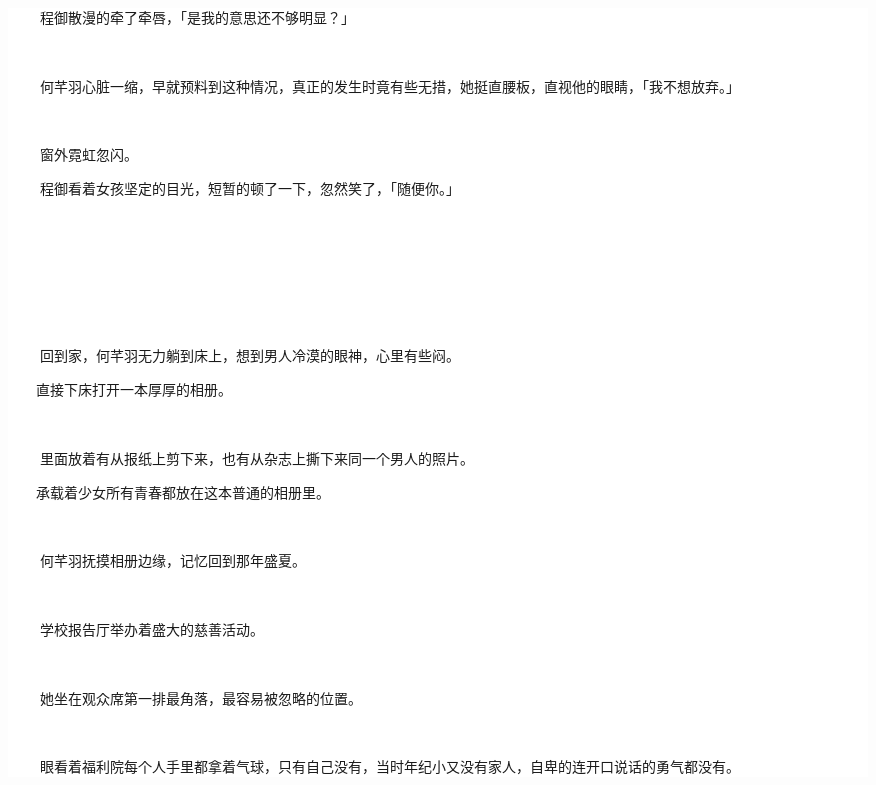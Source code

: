   
&emsp;&emsp;
程御散漫的牵了牵唇，「是我的意思还不够明显？」  
  
&emsp;&emsp;
  
  
&emsp;&emsp;
何芊羽心脏一缩，早就预料到这种情况，真正的发生时竟有些无措，她挺直腰板，直视他的眼睛，「我不想放弃。」  
  
&emsp;&emsp;
  
  
&emsp;&emsp;
窗外霓虹忽闪。  
  
&emsp;&emsp;
程御看着女孩坚定的目光，短暂的顿了一下，忽然笑了，「随便你。」  
  
&emsp;&emsp;
  
  
&emsp;&emsp;
-  
  
&emsp;&emsp;
  
  
&emsp;&emsp;
回到家，何芊羽无力躺到床上，想到男人冷漠的眼神，心里有些闷。  
  
&emsp;&emsp;直接下床打开一本厚厚的相册。  
  
&emsp;&emsp;
  
  
&emsp;&emsp;
里面放着有从报纸上剪下来，也有从杂志上撕下来同一个男人的照片。  
  
&emsp;&emsp;承载着少女所有青春都放在这本普通的相册里。  
  
&emsp;&emsp;
  
  
&emsp;&emsp;
何芊羽抚摸相册边缘，记忆回到那年盛夏。  
  
&emsp;&emsp;
  
  
&emsp;&emsp;
学校报告厅举办着盛大的慈善活动。  
  
&emsp;&emsp;
  
  
&emsp;&emsp;
她坐在观众席第一排最角落，最容易被忽略的位置。  
  
&emsp;&emsp;
  
  
&emsp;&emsp;
眼看着福利院每个人手里都拿着气球，只有自己没有，当时年纪小又没有家人，自卑的连开口说话的勇气都没有。  
  
